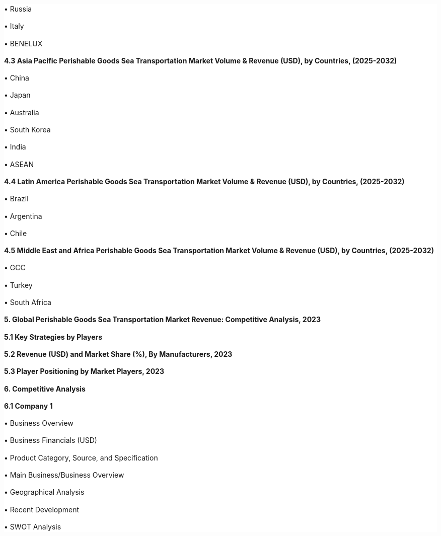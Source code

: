 • Russia

• Italy

• BENELUX

<strong>4.3 Asia Pacific Perishable Goods Sea Transportation Market Volume &amp; Revenue (USD), by Countries, (2025-2032)</strong>

• China

• Japan

• Australia

• South Korea

• India

• ASEAN

<strong>4.4 Latin America Perishable Goods Sea Transportation Market Volume &amp; Revenue (USD), by Countries, (2025-2032)</strong>

• Brazil

• Argentina

• Chile

<strong>4.5 Middle East and Africa Perishable Goods Sea Transportation Market Volume &amp; Revenue (USD), by Countries, (2025-2032)</strong>

• GCC

• Turkey

• South Africa

<strong>5. Global Perishable Goods Sea Transportation Market Revenue: Competitive Analysis, 2023</strong>

<strong>5.1 Key Strategies by Players</strong>

<strong>5.2 Revenue (USD) and Market Share (%), By Manufacturers, 2023</strong>

<strong>5.3 Player Positioning by Market Players, 2023</strong>

<strong>6. Competitive Analysis</strong>

<strong>6.1 Company 1</strong>

• Business Overview

• Business Financials (USD)

• Product Category, Source, and Specification

• Main Business/Business Overview

• Geographical Analysis

• Recent Development

• SWOT Analysis
